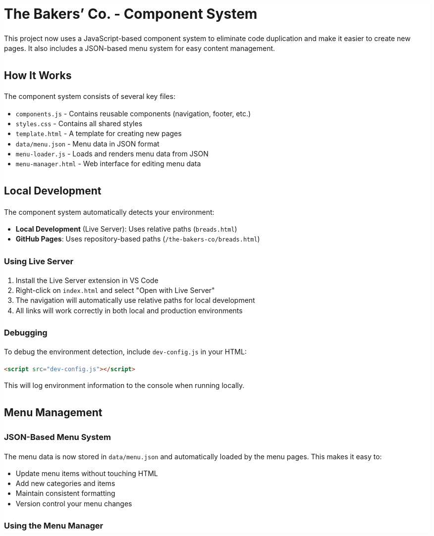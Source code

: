 # The Bakers’ Co. - Component System

This project now uses a JavaScript-based component system to eliminate code duplication and make it easier to create new pages. It also includes a JSON-based menu system for easy content management.

## How It Works

The component system consists of several key files:

- `components.js` - Contains reusable components (navigation, footer, etc.)
- `styles.css` - Contains all shared styles
- `template.html` - A template for creating new pages
- `data/menu.json` - Menu data in JSON format
- `menu-loader.js` - Loads and renders menu data from JSON
- `menu-manager.html` - Web interface for editing menu data

## Local Development

The component system automatically detects your environment:

- **Local Development** (Live Server): Uses relative paths (`breads.html`)
- **GitHub Pages**: Uses repository-based paths (`/the-bakers-co/breads.html`)

### Using Live Server

1. Install the Live Server extension in VS Code
2. Right-click on `index.html` and select "Open with Live Server"
3. The navigation will automatically use relative paths for local development
4. All links will work correctly in both local and production environments

### Debugging

To debug the environment detection, include `dev-config.js` in your HTML:

```html
<script src="dev-config.js"></script>
```

This will log environment information to the console when running locally.

## Menu Management

### JSON-Based Menu System

The menu data is now stored in `data/menu.json` and automatically loaded by the menu pages. This makes it easy to:

- Update menu items without touching HTML
- Add new categories and items
- Maintain consistent formatting
- Version control your menu changes

### Using the Menu Manager
